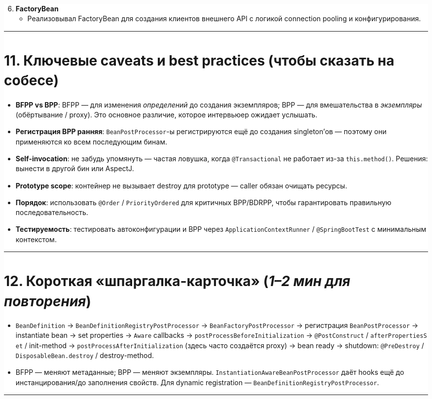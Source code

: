 6. **FactoryBean**    
    - Реализовывал FactoryBean для создания клиентов внешнего API с логикой connection pooling и конфигурирования.

---
# 11. Ключевые caveats и best practices (чтобы сказать на собесе)

- **BFPP vs BPP**: BFPP — для изменения _определений_ до создания экземпляров; BPP — для вмешательства в _экземпляры_ (обёртывание / proxy). Это основное различие, которое интервьюер ожидает услышать.
    
- **Регистрация BPP ранняя**: `BeanPostProcessor`-ы регистрируются ещё до создания singleton’ов — поэтому они применяются ко всем последующим бинам.
    
- **Self-invocation**: не забудь упомянуть — частая ловушка, когда `@Transactional` не работает из-за `this.method()`. Решения: вынести в другой бин или AspectJ.
    
- **Prototype scope**: контейнер не вызывает destroy для prototype — caller обязан очищать ресурсы.
    
- **Порядок**: использовать `@Order` / `PriorityOrdered` для критичных BPP/BDRPP, чтобы гарантировать правильную последовательность.
    
- **Тестируемость**: тестировать автоконфигурации и BPP через `ApplicationContextRunner` / `@SpringBootTest` с минимальным контекстом.

---
# 12. Короткая «шпаргалка-карточка» (*1–2 мин для повторения*)

- `BeanDefinition` → `BeanDefinitionRegistryPostProcessor` → `BeanFactoryPostProcessor` → регистрация `BeanPostProcessor` → instantiate bean → set properties → `Aware` callbacks → `postProcessBeforeInitialization` → `@PostConstruct` / `afterPropertiesSet` / init-method → `postProcessAfterInitialization` (здесь часто создаётся proxy) → bean ready → shutdown: `@PreDestroy` / `DisposableBean.destroy` / destroy-method.
    
- BFPP — меняют метаданные; BPP — меняют экземпляры. `InstantiationAwareBeanPostProcessor` даёт hooks ещё до инстанцирования/до заполнения свойств. Для dynamic registration — `BeanDefinitionRegistryPostProcessor`.    

---
